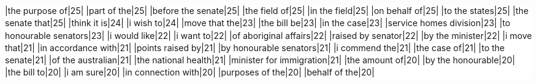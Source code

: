 |the purpose of|25|
|part of the|25|
|before the senate|25|
|the field of|25|
|in the field|25|
|on behalf of|25|
|to the states|25|
|the senate that|25|
|think it is|24|
|i wish to|24|
|move that the|23|
|the bill be|23|
|in the case|23|
|service homes division|23|
|to honourable senators|23|
|i would like|22|
|i want to|22|
|of aboriginal affairs|22|
|raised by senator|22|
|by the minister|22|
|i move that|21|
|in accordance with|21|
|points raised by|21|
|by honourable senators|21|
|i commend the|21|
|the case of|21|
|to the senate|21|
|of the australian|21|
|the national health|21|
|minister for immigration|21|
|the amount of|20|
|by the honourable|20|
|the bill to|20|
|i am sure|20|
|in connection with|20|
|purposes of the|20|
|behalf of the|20|